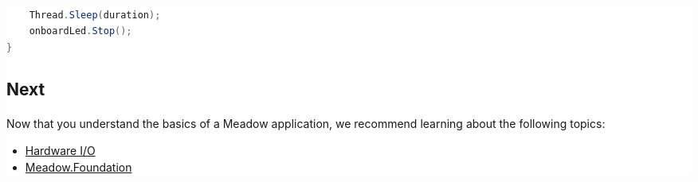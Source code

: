 ```csharp
    Thread.Sleep(duration);
    onboardLed.Stop();
}
```

## Next

Now that you understand the basics of a Meadow application, we recommend learning about the following topics:

* [Hardware I/O](../../Meadow_Basics/IO/)
* [Meadow.Foundation](../../Meadow.Foundation/index.md)

